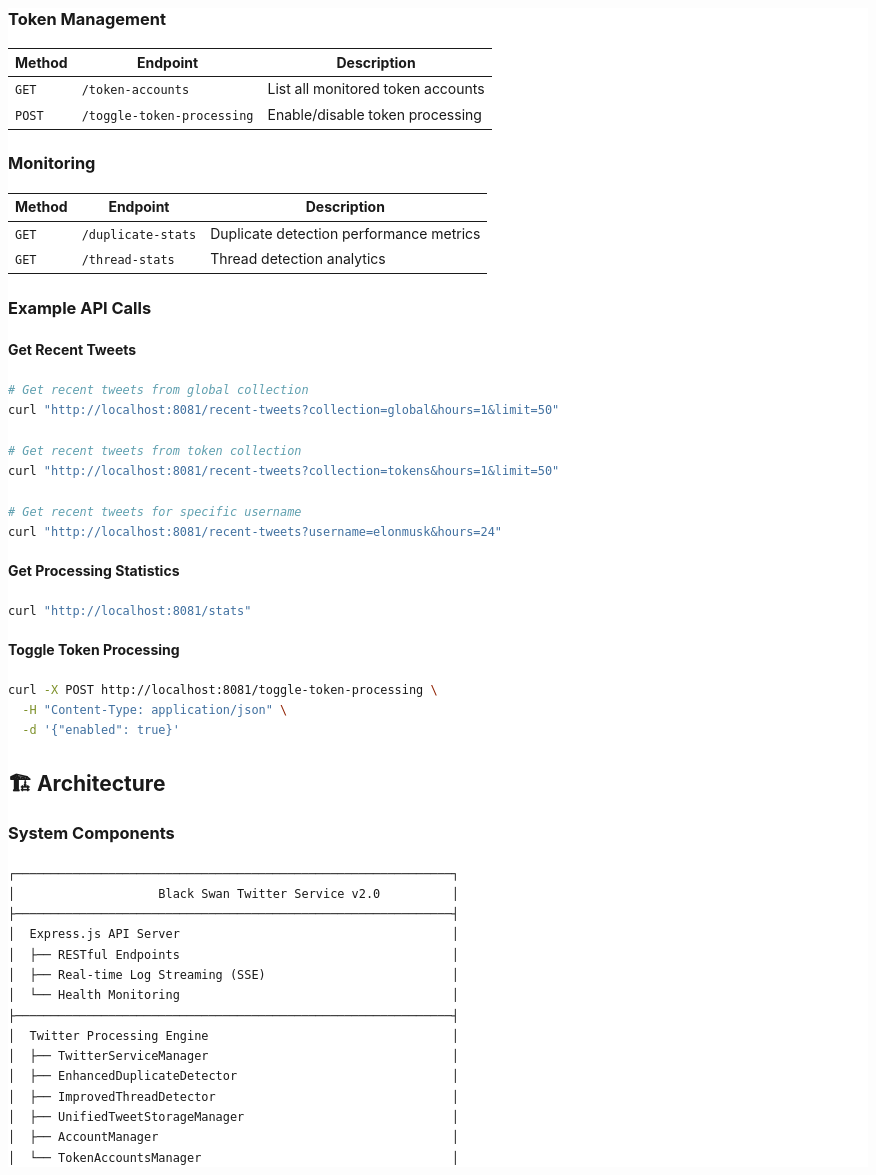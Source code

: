 ### Token Management

| Method | Endpoint                   | Description                       |
| ------ | -------------------------- | --------------------------------- |
| `GET`  | `/token-accounts`          | List all monitored token accounts |
| `POST` | `/toggle-token-processing` | Enable/disable token processing   |

### Monitoring

| Method | Endpoint           | Description                             |
| ------ | ------------------ | --------------------------------------- |
| `GET`  | `/duplicate-stats` | Duplicate detection performance metrics |
| `GET`  | `/thread-stats`    | Thread detection analytics              |

### Example API Calls

#### Get Recent Tweets

```bash
# Get recent tweets from global collection
curl "http://localhost:8081/recent-tweets?collection=global&hours=1&limit=50"

# Get recent tweets from token collection
curl "http://localhost:8081/recent-tweets?collection=tokens&hours=1&limit=50"

# Get recent tweets for specific username
curl "http://localhost:8081/recent-tweets?username=elonmusk&hours=24"
```

#### Get Processing Statistics

```bash
curl "http://localhost:8081/stats"
```

#### Toggle Token Processing

```bash
curl -X POST http://localhost:8081/toggle-token-processing \
  -H "Content-Type: application/json" \
  -d '{"enabled": true}'
```

## 🏗 Architecture

### System Components

```
┌─────────────────────────────────────────────────────────────┐
│                    Black Swan Twitter Service v2.0          │
├─────────────────────────────────────────────────────────────┤
│  Express.js API Server                                      │
│  ├── RESTful Endpoints                                      │
│  ├── Real-time Log Streaming (SSE)                          │
│  └── Health Monitoring                                      │
├─────────────────────────────────────────────────────────────┤
│  Twitter Processing Engine                                  │
│  ├── TwitterServiceManager                                  │
│  ├── EnhancedDuplicateDetector                              │
│  ├── ImprovedThreadDetector                                 │
│  ├── UnifiedTweetStorageManager                             │
│  ├── AccountManager                                         │
│  └── TokenAccountsManager                                   │
```